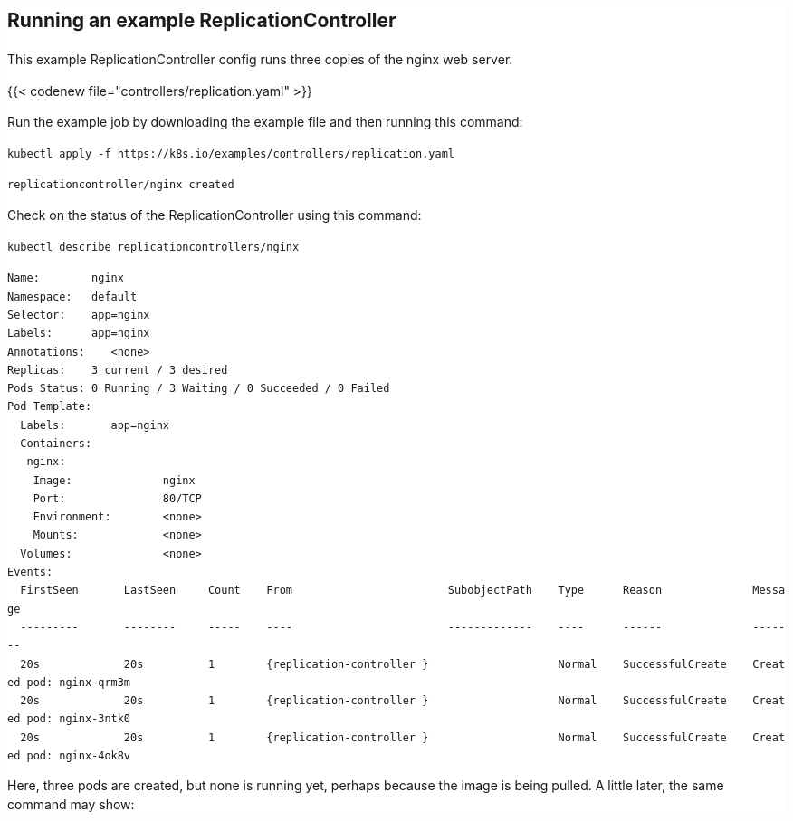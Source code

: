 ## Running an example ReplicationController

This example ReplicationController config runs three copies of the nginx web
server.

{{< codenew file="controllers/replication.yaml" >}}

Run the example job by downloading the example file and then running this
command:

```shell
kubectl apply -f https://k8s.io/examples/controllers/replication.yaml
```

```
replicationcontroller/nginx created
```

Check on the status of the ReplicationController using this command:

```shell
kubectl describe replicationcontrollers/nginx
```

```
Name:        nginx
Namespace:   default
Selector:    app=nginx
Labels:      app=nginx
Annotations:    <none>
Replicas:    3 current / 3 desired
Pods Status: 0 Running / 3 Waiting / 0 Succeeded / 0 Failed
Pod Template:
  Labels:       app=nginx
  Containers:
   nginx:
    Image:              nginx
    Port:               80/TCP
    Environment:        <none>
    Mounts:             <none>
  Volumes:              <none>
Events:
  FirstSeen       LastSeen     Count    From                        SubobjectPath    Type      Reason              Message
  ---------       --------     -----    ----                        -------------    ----      ------              -------
  20s             20s          1        {replication-controller }                    Normal    SuccessfulCreate    Created pod: nginx-qrm3m
  20s             20s          1        {replication-controller }                    Normal    SuccessfulCreate    Created pod: nginx-3ntk0
  20s             20s          1        {replication-controller }                    Normal    SuccessfulCreate    Created pod: nginx-4ok8v
```

Here, three pods are created, but none is running yet, perhaps because the image
is being pulled. A little later, the same command may show:
